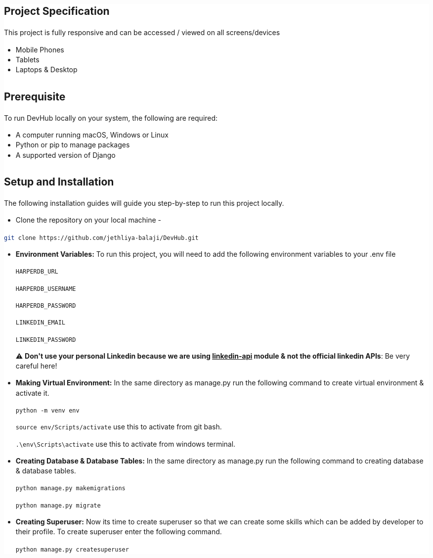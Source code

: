 ## Project Specification
This project is fully responsive and can be accessed / viewed on all screens/devices
* Mobile Phones
* Tablets
* Laptops & Desktop

## Prerequisite 

To run DevHub locally on your system, the following are required:
- A computer running macOS, Windows or Linux 
- Python or pip to manage packages 
- A supported version of Django 


## Setup and Installation
The following installation guides will guide you step-by-step to run this project locally.

- Clone the repository on your local machine - 
```sh
git clone https://github.com/jethliya-balaji/DevHub.git
```
- **Environment Variables:** To run this project, you will need to add the following environment variables to your .env file

    `HARPERDB_URL`

    `HARPERDB_USERNAME`

    `HARPERDB_PASSWORD`

    `LINKEDIN_EMAIL`

    `LINKEDIN_PASSWORD`

    :warning: **Don't use your personal Linkedin because we are using [linkedin-api](https://pypi.org/project/linkedin-api/) module & not the official linkedin APIs**: Be very careful here!

- **Making Virtual Environment:** In the same directory as manage.py run the following command to create virtual environment & activate it.

    `python -m venv env`

    `source env/Scripts/activate` use this to activate from git bash.
    
    `.\env\Scripts\activate` use this to activate from windows terminal.

- **Creating Database & Database Tables:** In the same directory as manage.py run the following command to creating database & database tables.

    `python manage.py makemigrations`

    `python manage.py migrate`

- **Creating Superuser:** Now its time to create superuser so that we can create some skills which can be added by developer to their profile. To create superuser enter the following command.

    `python manage.py createsuperuser`
    